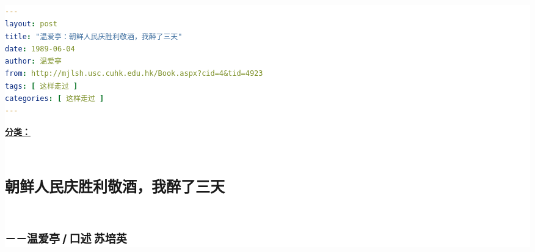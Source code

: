 ```yaml
---
layout: post
title: "温爱亭：朝鲜人民庆胜利敬酒，我醉了三天"
date: 1989-06-04
author: 温爱亭
from: http://mjlsh.usc.cuhk.edu.hk/Book.aspx?cid=4&tid=4923
tags: [ 这样走过 ]
categories: [ 这样走过 ]
---
```


<div style="margin: 15px 10px 10px 0px;">
 <div>
  <span id="ctl00_ContentPlaceHolder1_chapter1_SubjectLabel" style="font-weight:bold;text-decoration:underline;">
   分类：
  </span>
 </div>
 <p class="p1">
  <b>
   <font size="5">
    <span class="s1">
    </span>
    <br/>
   </font>
  </b>
 </p>
 <p class="p2">
  <span class="s1">
   <b>
    <font size="5">
     朝鲜人民庆胜利敬酒，我醉了三天
    </font>
   </b>
  </span>
 </p>
 <p class="p1">
  <b>
   <font size="4">
    <span class="s1">
    </span>
    <br/>
   </font>
  </b>
 </p>
 <p class="p2">
  <b>
   <font size="4">
    <span class="s1">
     －－温爱亭
    </span>
    <span class="s2">
     /
    </span>
    <span class="s1">
     口述
    </span>
    <span class="s2">
    </span>
    <span class="s1">
     苏培英
    </span>
    <span class="s2">
